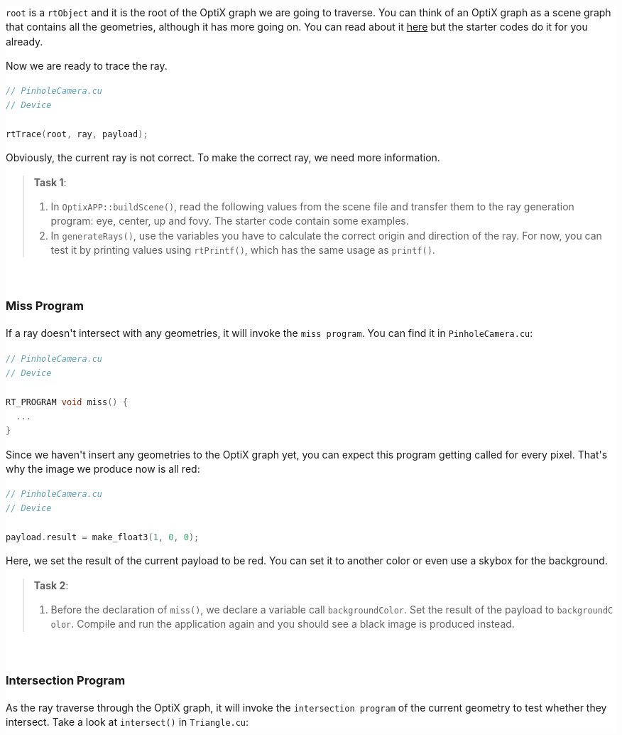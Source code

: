 `root` is a `rtObject` and it is the root of the OptiX graph we are going to traverse. You can think of an OptiX graph as a scene graph that contains all the geometries, although it has more going on. You can read about it [here](https://raytracing-docs.nvidia.com/optix_6_0/guide_6_0/index.html#host#graph-nodes) but the starter codes do it for you already.

Now we are ready to trace the ray.
```cpp
// PinholeCamera.cu
// Device

rtTrace(root, ray, payload);
```
Obviously, the current ray is not correct. To make the correct ray, we need more information.

> **Task 1**:
> 1. In `OptixAPP::buildScene()`, read the following values from the scene file and transfer them to the ray generation program: eye, center, up and fovy. The starter code contain some examples.
> 2. In `generateRays()`, use the variables you have to calculate the correct origin and direction of the ray. For now, you can test it by printing values using `rtPrintf()`, which has the same usage as  `printf()`.

<br />

 ### Miss Program
If a ray doesn't intersect with any geometries, it will invoke the `miss program`. You can find it in `PinholeCamera.cu`:

```cpp
// PinholeCamera.cu
// Device

RT_PROGRAM void miss() {
  ...
}
```

Since we haven't insert any geometries to the OptiX graph yet, you can expect this program getting called for every pixel. That's why the image we produce now is all red:
```cpp
// PinholeCamera.cu
// Device

payload.result = make_float3(1, 0, 0);
```
Here, we set the result of the current payload to be red. You can set it to another color or even use a skybox for the background.
> **Task 2**:
> 1. Before the declaration of `miss()`, we declare a variable call `backgroundColor`. Set the result of the payload to `backgroundColor`. Compile and run the application again and you should see a black image is produced instead.

<br />

### Intersection Program
As the ray traverse through the OptiX graph, it will invoke the `intersection program` of the current geometry to test whether they intersect. Take a look at `intersect()` in `Triangle.cu`:
